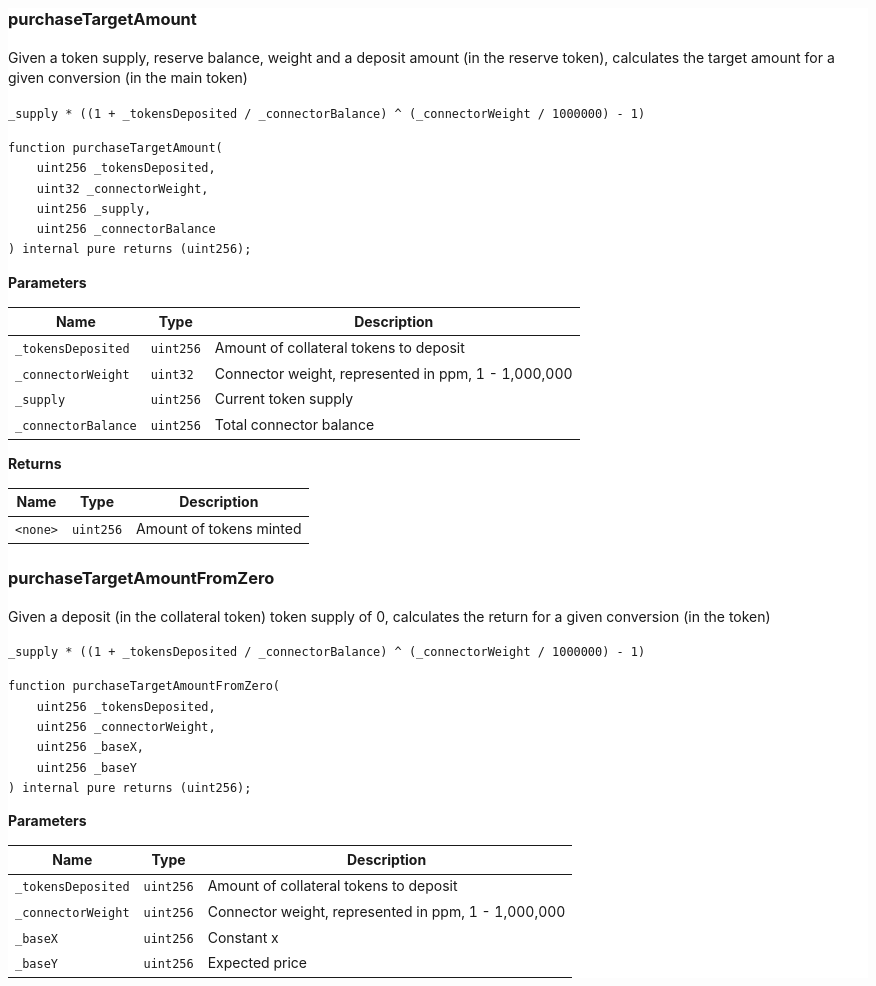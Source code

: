 
### purchaseTargetAmount

Given a token supply, reserve balance, weight and a deposit amount (in the reserve token),
calculates the target amount for a given conversion (in the main token)

`_supply * ((1 + _tokensDeposited / _connectorBalance) ^ (_connectorWeight / 1000000) - 1)`


```solidity
function purchaseTargetAmount(
    uint256 _tokensDeposited,
    uint32 _connectorWeight,
    uint256 _supply,
    uint256 _connectorBalance
) internal pure returns (uint256);
```
**Parameters**

|Name|Type|Description|
|----|----|-----------|
|`_tokensDeposited`|`uint256`|Amount of collateral tokens to deposit|
|`_connectorWeight`|`uint32`|Connector weight, represented in ppm, 1 - 1,000,000|
|`_supply`|`uint256`|Current token supply|
|`_connectorBalance`|`uint256`|Total connector balance|

**Returns**

|Name|Type|Description|
|----|----|-----------|
|`<none>`|`uint256`|Amount of tokens minted|


### purchaseTargetAmountFromZero

Given a deposit (in the collateral token) token supply of 0, calculates the return
for a given conversion (in the token)

`_supply * ((1 + _tokensDeposited / _connectorBalance) ^ (_connectorWeight / 1000000) - 1)`


```solidity
function purchaseTargetAmountFromZero(
    uint256 _tokensDeposited,
    uint256 _connectorWeight,
    uint256 _baseX,
    uint256 _baseY
) internal pure returns (uint256);
```
**Parameters**

|Name|Type|Description|
|----|----|-----------|
|`_tokensDeposited`|`uint256`|Amount of collateral tokens to deposit|
|`_connectorWeight`|`uint256`|Connector weight, represented in ppm, 1 - 1,000,000|
|`_baseX`|`uint256`|Constant x|
|`_baseY`|`uint256`|Expected price|

